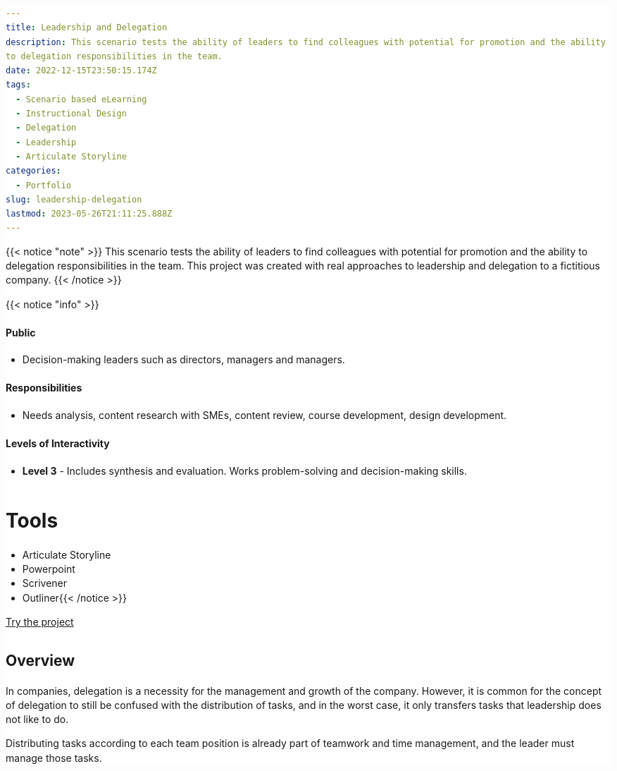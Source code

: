 ```yaml
---
title: Leadership and Delegation
description: This scenario tests the ability of leaders to find colleagues with potential for promotion and the ability to delegation responsibilities in the team.
date: 2022-12-15T23:50:15.174Z
tags:
  - Scenario based eLearning
  - Instructional Design
  - Delegation
  - Leadership
  - Articulate Storyline
categories:
  - Portfolio
slug: leadership-delegation
lastmod: 2023-05-26T21:11:25.888Z
---
```


{{< notice "note" >}}
This scenario tests the ability of leaders to find colleagues with potential for promotion and the ability to delegation responsibilities in the team. This project was created with real approaches to leadership and delegation to a fictitious company. 
{{< /notice >}}

{{< notice "info" >}} 
#### Public 
- Decision-making leaders such as directors, managers and managers. 

#### Responsibilities 
- Needs analysis, content research with SMEs, content review, course development, design development. 

#### Levels of Interactivity
- **Level 3** - Includes synthesis and evaluation. Works problem-solving and decision-making skills. 
# Tools
  - Articulate Storyline
  - Powerpoint
  - Scrivener
  - Outliner{{< /notice >}}

[Try the project](https://llsaboya.com/portfolio/demo-delegacao/story.html)

## Overview 

In companies, delegation is a necessity for the management and growth of the company. However, it is common for the concept of delegation to still be confused with the distribution of tasks, and in the worst case, it only transfers tasks that leadership does not like to do. 

Distributing tasks according to each team position is already part of teamwork and time management, and the leader must manage those tasks. 
